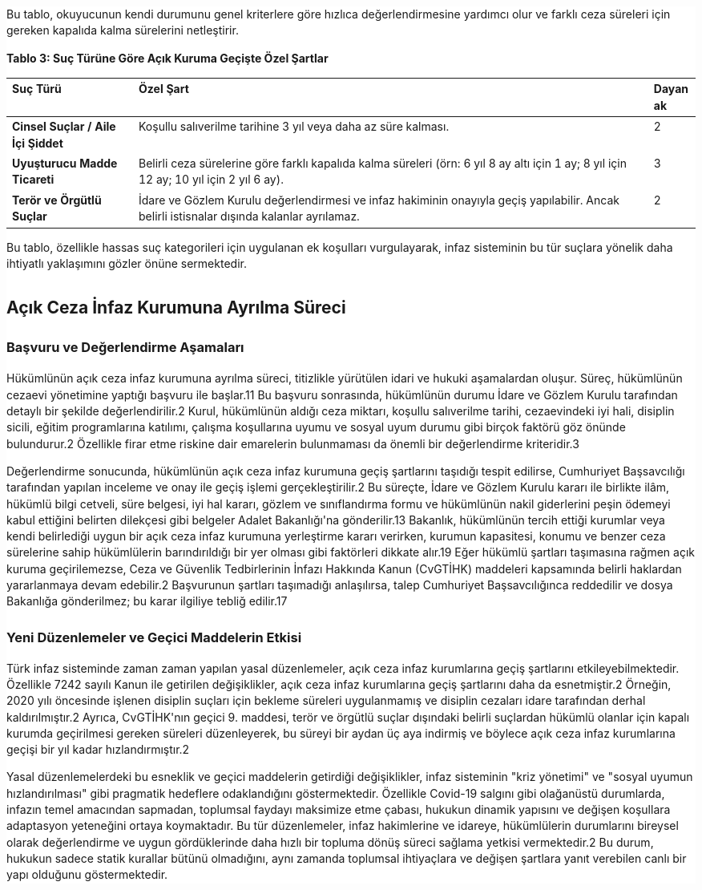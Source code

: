 Bu tablo, okuyucunun kendi durumunu genel kriterlere göre hızlıca değerlendirmesine yardımcı olur ve farklı ceza süreleri için gereken kapalıda kalma sürelerini netleştirir.

**Tablo 3: Suç Türüne Göre Açık Kuruma Geçişte Özel Şartlar**

| Suç Türü | Özel Şart | Dayanak |
| :---- | :---- | :---- |
| **Cinsel Suçlar / Aile İçi Şiddet** | Koşullu salıverilme tarihine 3 yıl veya daha az süre kalması. | 2 |
| **Uyuşturucu Madde Ticareti** | Belirli ceza sürelerine göre farklı kapalıda kalma süreleri (örn: 6 yıl 8 ay altı için 1 ay; 8 yıl için 12 ay; 10 yıl için 2 yıl 6 ay). | 3 |
| **Terör ve Örgütlü Suçlar** | İdare ve Gözlem Kurulu değerlendirmesi ve infaz hakiminin onayıyla geçiş yapılabilir. Ancak belirli istisnalar dışında kalanlar ayrılamaz. | 2 |

Bu tablo, özellikle hassas suç kategorileri için uygulanan ek koşulları vurgulayarak, infaz sisteminin bu tür suçlara yönelik daha ihtiyatlı yaklaşımını gözler önüne sermektedir.

## **Açık Ceza İnfaz Kurumuna Ayrılma Süreci**

### **Başvuru ve Değerlendirme Aşamaları**

Hükümlünün açık ceza infaz kurumuna ayrılma süreci, titizlikle yürütülen idari ve hukuki aşamalardan oluşur. Süreç, hükümlünün cezaevi yönetimine yaptığı başvuru ile başlar.11 Bu başvuru sonrasında, hükümlünün durumu İdare ve Gözlem Kurulu tarafından detaylı bir şekilde değerlendirilir.2 Kurul, hükümlünün aldığı ceza miktarı, koşullu salıverilme tarihi, cezaevindeki iyi hali, disiplin sicili, eğitim programlarına katılımı, çalışma koşullarına uyumu ve sosyal uyum durumu gibi birçok faktörü göz önünde bulundurur.2 Özellikle firar etme riskine dair emarelerin bulunmaması da önemli bir değerlendirme kriteridir.3

Değerlendirme sonucunda, hükümlünün açık ceza infaz kurumuna geçiş şartlarını taşıdığı tespit edilirse, Cumhuriyet Başsavcılığı tarafından yapılan inceleme ve onay ile geçiş işlemi gerçekleştirilir.2 Bu süreçte, İdare ve Gözlem Kurulu kararı ile birlikte ilâm, hükümlü bilgi cetveli, süre belgesi, iyi hal kararı, gözlem ve sınıflandırma formu ve hükümlünün nakil giderlerini peşin ödemeyi kabul ettiğini belirten dilekçesi gibi belgeler Adalet Bakanlığı'na gönderilir.13 Bakanlık, hükümlünün tercih ettiği kurumlar veya kendi belirlediği uygun bir açık ceza infaz kurumuna yerleştirme kararı verirken, kurumun kapasitesi, konumu ve benzer ceza sürelerine sahip hükümlülerin barındırıldığı bir yer olması gibi faktörleri dikkate alır.19 Eğer hükümlü şartları taşımasına rağmen açık kuruma geçirilemezse, Ceza ve Güvenlik Tedbirlerinin İnfazı Hakkında Kanun (CvGTİHK) maddeleri kapsamında belirli haklardan yararlanmaya devam edebilir.2 Başvurunun şartları taşımadığı anlaşılırsa, talep Cumhuriyet Başsavcılığınca reddedilir ve dosya Bakanlığa gönderilmez; bu karar ilgiliye tebliğ edilir.17

### **Yeni Düzenlemeler ve Geçici Maddelerin Etkisi**

Türk infaz sisteminde zaman zaman yapılan yasal düzenlemeler, açık ceza infaz kurumlarına geçiş şartlarını etkileyebilmektedir. Özellikle 7242 sayılı Kanun ile getirilen değişiklikler, açık ceza infaz kurumlarına geçiş şartlarını daha da esnetmiştir.2 Örneğin, 2020 yılı öncesinde işlenen disiplin suçları için bekleme süreleri uygulanmamış ve disiplin cezaları idare tarafından derhal kaldırılmıştır.2 Ayrıca, CvGTİHK'nın geçici 9\. maddesi, terör ve örgütlü suçlar dışındaki belirli suçlardan hükümlü olanlar için kapalı kurumda geçirilmesi gereken süreleri düzenleyerek, bu süreyi bir aydan üç aya indirmiş ve böylece açık ceza infaz kurumlarına geçişi bir yıl kadar hızlandırmıştır.2

Yasal düzenlemelerdeki bu esneklik ve geçici maddelerin getirdiği değişiklikler, infaz sisteminin "kriz yönetimi" ve "sosyal uyumun hızlandırılması" gibi pragmatik hedeflere odaklandığını göstermektedir. Özellikle Covid-19 salgını gibi olağanüstü durumlarda, infazın temel amacından sapmadan, toplumsal faydayı maksimize etme çabası, hukukun dinamik yapısını ve değişen koşullara adaptasyon yeteneğini ortaya koymaktadır. Bu tür düzenlemeler, infaz hakimlerine ve idareye, hükümlülerin durumlarını bireysel olarak değerlendirme ve uygun gördüklerinde daha hızlı bir topluma dönüş süreci sağlama yetkisi vermektedir.2 Bu durum, hukukun sadece statik kurallar bütünü olmadığını, aynı zamanda toplumsal ihtiyaçlara ve değişen şartlara yanıt verebilen canlı bir yapı olduğunu göstermektedir.
